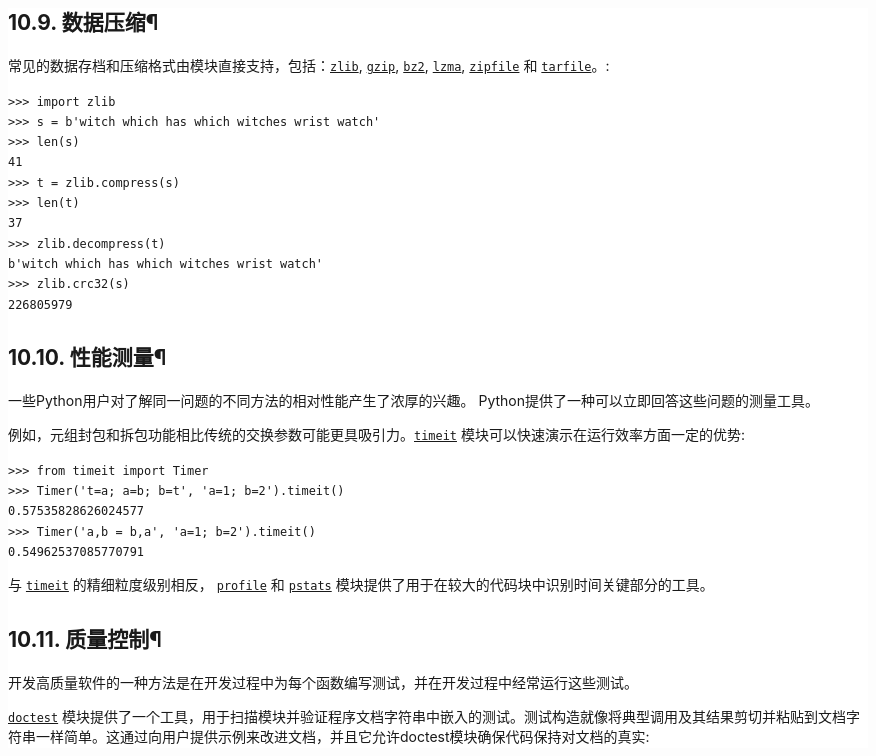 ## 10.9. 数据压缩¶

常见的数据存档和压缩格式由模块直接支持，包括：[`zlib`](zlib.md#module-zlib "zlib: Low-level interface to compression and decompression routines compatible with gzip."), [`gzip`](gzip.md#module-gzip "gzip: Interfaces for gzip compression and decompression using file objects."), [`bz2`](bz2.md#module-bz2 "bz2: Interfaces for bzip2 compression and decompression."), [`lzma`](lzma.md#module-lzma "lzma: A Python wrapper for the liblzma compression library."), [`zipfile`](zipfile.md#module-zipfile "zipfile: Read and write ZIP-format archive files.") 和 [`tarfile`](tarfile.md#module-tarfile "tarfile: Read and write tar-format archive files.")。:

    
    
~~~shell
>>> import zlib
>>> s = b'witch which has which witches wrist watch'
>>> len(s)
41
>>> t = zlib.compress(s)
>>> len(t)
37
>>> zlib.decompress(t)
b'witch which has which witches wrist watch'
>>> zlib.crc32(s)
226805979
~~~

## 10.10. 性能测量¶

一些Python用户对了解同一问题的不同方法的相对性能产生了浓厚的兴趣。 Python提供了一种可以立即回答这些问题的测量工具。

例如，元组封包和拆包功能相比传统的交换参数可能更具吸引力。[`timeit`](timeit.md#module-timeit "timeit: Measure the execution time of small code snippets.") 模块可以快速演示在运行效率方面一定的优势:

    
    
~~~shell
>>> from timeit import Timer
>>> Timer('t=a; a=b; b=t', 'a=1; b=2').timeit()
0.57535828626024577
>>> Timer('a,b = b,a', 'a=1; b=2').timeit()
0.54962537085770791
~~~

与 [`timeit`](timeit.md#module-timeit "timeit: Measure the execution time of small code snippets.") 的精细粒度级别相反， [`profile`](profile.md#module-profile "profile: Python source profiler.") 和 [`pstats`](profile.md#module-pstats "pstats: Statistics object for use with the profiler.") 模块提供了用于在较大的代码块中识别时间关键部分的工具。

## 10.11. 质量控制¶

开发高质量软件的一种方法是在开发过程中为每个函数编写测试，并在开发过程中经常运行这些测试。

[`doctest`](doctest.md#module-doctest "doctest: Test pieces of code within docstrings.") 模块提供了一个工具，用于扫描模块并验证程序文档字符串中嵌入的测试。测试构造就像将典型调用及其结果剪切并粘贴到文档字符串一样简单。这通过向用户提供示例来改进文档，并且它允许doctest模块确保代码保持对文档的真实:
